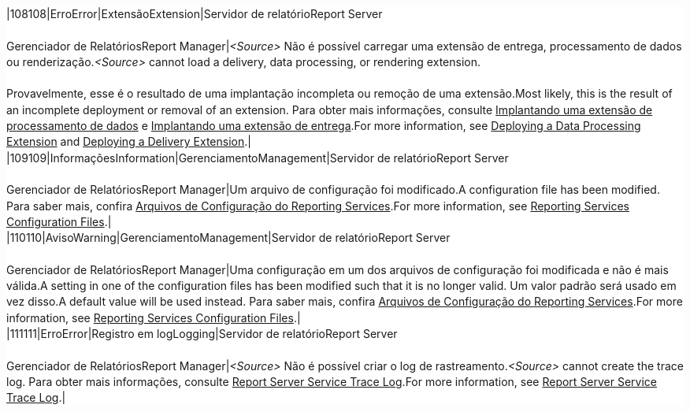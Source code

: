 |<span data-ttu-id="d729b-128">108</span><span class="sxs-lookup"><span data-stu-id="d729b-128">108</span></span>|<span data-ttu-id="d729b-129">Erro</span><span class="sxs-lookup"><span data-stu-id="d729b-129">Error</span></span>|<span data-ttu-id="d729b-130">Extensão</span><span class="sxs-lookup"><span data-stu-id="d729b-130">Extension</span></span>|<span data-ttu-id="d729b-131">Servidor de relatório</span><span class="sxs-lookup"><span data-stu-id="d729b-131">Report Server</span></span><br /><br /> <span data-ttu-id="d729b-132">Gerenciador de Relatórios</span><span class="sxs-lookup"><span data-stu-id="d729b-132">Report Manager</span></span>|<span data-ttu-id="d729b-133">*\<Source>* Não é possível carregar uma extensão de entrega, processamento de dados ou renderização.</span><span class="sxs-lookup"><span data-stu-id="d729b-133">*\<Source>* cannot load a delivery, data processing, or rendering extension.</span></span><br /><br /> <span data-ttu-id="d729b-134">Provavelmente, esse é o resultado de uma implantação incompleta ou remoção de uma extensão.</span><span class="sxs-lookup"><span data-stu-id="d729b-134">Most likely, this is the result of an incomplete deployment or removal of an extension.</span></span> <span data-ttu-id="d729b-135">Para obter mais informações, consulte [Implantando uma extensão de processamento de dados](../extensions/data-processing/deploying-a-data-processing-extension.md) e [Implantando uma extensão de entrega](../extensions/delivery-extension/deploying-a-delivery-extension.md).</span><span class="sxs-lookup"><span data-stu-id="d729b-135">For more information, see [Deploying a Data Processing Extension](../extensions/data-processing/deploying-a-data-processing-extension.md) and [Deploying a Delivery Extension](../extensions/delivery-extension/deploying-a-delivery-extension.md).</span></span>|  
|<span data-ttu-id="d729b-136">109</span><span class="sxs-lookup"><span data-stu-id="d729b-136">109</span></span>|<span data-ttu-id="d729b-137">Informações</span><span class="sxs-lookup"><span data-stu-id="d729b-137">Information</span></span>|<span data-ttu-id="d729b-138">Gerenciamento</span><span class="sxs-lookup"><span data-stu-id="d729b-138">Management</span></span>|<span data-ttu-id="d729b-139">Servidor de relatório</span><span class="sxs-lookup"><span data-stu-id="d729b-139">Report Server</span></span><br /><br /> <span data-ttu-id="d729b-140">Gerenciador de Relatórios</span><span class="sxs-lookup"><span data-stu-id="d729b-140">Report Manager</span></span>|<span data-ttu-id="d729b-141">Um arquivo de configuração foi modificado.</span><span class="sxs-lookup"><span data-stu-id="d729b-141">A configuration file has been modified.</span></span> <span data-ttu-id="d729b-142">Para saber mais, confira [Arquivos de Configuração do Reporting Services](../report-server/reporting-services-configuration-files.md).</span><span class="sxs-lookup"><span data-stu-id="d729b-142">For more information, see [Reporting Services Configuration Files](../report-server/reporting-services-configuration-files.md).</span></span>|  
|<span data-ttu-id="d729b-143">110</span><span class="sxs-lookup"><span data-stu-id="d729b-143">110</span></span>|<span data-ttu-id="d729b-144">Aviso</span><span class="sxs-lookup"><span data-stu-id="d729b-144">Warning</span></span>|<span data-ttu-id="d729b-145">Gerenciamento</span><span class="sxs-lookup"><span data-stu-id="d729b-145">Management</span></span>|<span data-ttu-id="d729b-146">Servidor de relatório</span><span class="sxs-lookup"><span data-stu-id="d729b-146">Report Server</span></span><br /><br /> <span data-ttu-id="d729b-147">Gerenciador de Relatórios</span><span class="sxs-lookup"><span data-stu-id="d729b-147">Report Manager</span></span>|<span data-ttu-id="d729b-148">Uma configuração em um dos arquivos de configuração foi modificada e não é mais válida.</span><span class="sxs-lookup"><span data-stu-id="d729b-148">A setting in one of the configuration files has been modified such that it is no longer valid.</span></span> <span data-ttu-id="d729b-149">Um valor padrão será usado em vez disso.</span><span class="sxs-lookup"><span data-stu-id="d729b-149">A default value will be used instead.</span></span> <span data-ttu-id="d729b-150">Para saber mais, confira [Arquivos de Configuração do Reporting Services](../report-server/reporting-services-configuration-files.md).</span><span class="sxs-lookup"><span data-stu-id="d729b-150">For more information, see [Reporting Services Configuration Files](../report-server/reporting-services-configuration-files.md).</span></span>|  
|<span data-ttu-id="d729b-151">111</span><span class="sxs-lookup"><span data-stu-id="d729b-151">111</span></span>|<span data-ttu-id="d729b-152">Erro</span><span class="sxs-lookup"><span data-stu-id="d729b-152">Error</span></span>|<span data-ttu-id="d729b-153">Registro em log</span><span class="sxs-lookup"><span data-stu-id="d729b-153">Logging</span></span>|<span data-ttu-id="d729b-154">Servidor de relatório</span><span class="sxs-lookup"><span data-stu-id="d729b-154">Report Server</span></span><br /><br /> <span data-ttu-id="d729b-155">Gerenciador de Relatórios</span><span class="sxs-lookup"><span data-stu-id="d729b-155">Report Manager</span></span>|<span data-ttu-id="d729b-156">*\<Source>* Não é possível criar o log de rastreamento.</span><span class="sxs-lookup"><span data-stu-id="d729b-156">*\<Source>* cannot create the trace log.</span></span> <span data-ttu-id="d729b-157">Para obter mais informações, consulte [Report Server Service Trace Log](../report-server/report-server-service-trace-log.md).</span><span class="sxs-lookup"><span data-stu-id="d729b-157">For more information, see [Report Server Service Trace Log](../report-server/report-server-service-trace-log.md).</span></span>|  